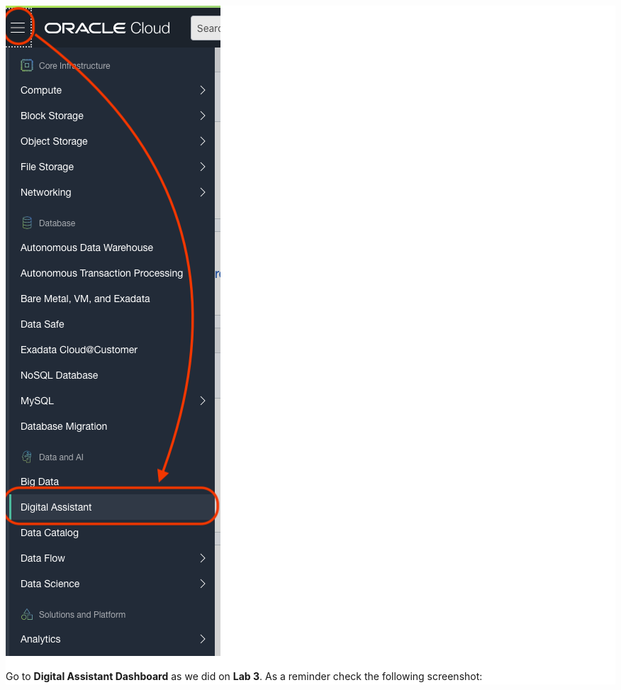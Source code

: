 ![ODA Menu](./images/oda_lab5_1.png)

Go to **Digital Assistant Dashboard** as we did on **Lab 3**. As a reminder check the following screenshot:
